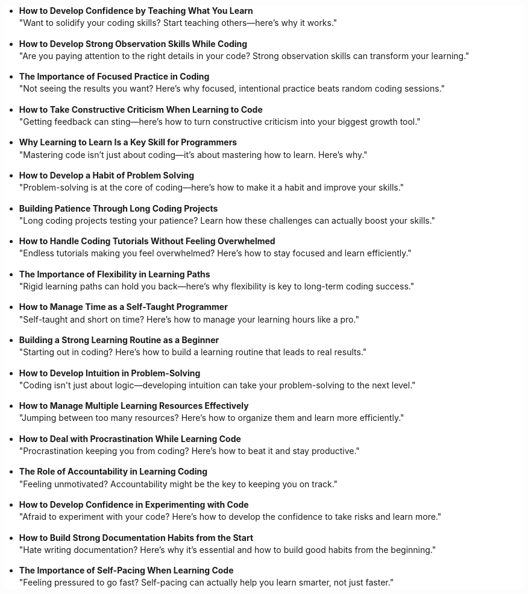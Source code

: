 - **How to Develop Confidence by Teaching What You Learn**  
    "Want to solidify your coding skills? Start teaching others—here’s why it works."
    
- **How to Develop Strong Observation Skills While Coding**  
    "Are you paying attention to the right details in your code? Strong observation skills can transform your learning."
    
- **The Importance of Focused Practice in Coding**  
    "Not seeing the results you want? Here’s why focused, intentional practice beats random coding sessions."
    
- **How to Take Constructive Criticism When Learning to Code**  
    "Getting feedback can sting—here’s how to turn constructive criticism into your biggest growth tool."
    
- **Why Learning to Learn Is a Key Skill for Programmers**  
    "Mastering code isn’t just about coding—it’s about mastering how to learn. Here’s why."
    
- **How to Develop a Habit of Problem Solving**  
    "Problem-solving is at the core of coding—here’s how to make it a habit and improve your skills."
    
- **Building Patience Through Long Coding Projects**  
    "Long coding projects testing your patience? Learn how these challenges can actually boost your skills."
    
- **How to Handle Coding Tutorials Without Feeling Overwhelmed**  
    "Endless tutorials making you feel overwhelmed? Here’s how to stay focused and learn efficiently."
    
- **The Importance of Flexibility in Learning Paths**  
    "Rigid learning paths can hold you back—here’s why flexibility is key to long-term coding success."
    
- **How to Manage Time as a Self-Taught Programmer**  
    "Self-taught and short on time? Here’s how to manage your learning hours like a pro."
    
- **Building a Strong Learning Routine as a Beginner**  
    "Starting out in coding? Here’s how to build a learning routine that leads to real results."
    
- **How to Develop Intuition in Problem-Solving**  
    "Coding isn't just about logic—developing intuition can take your problem-solving to the next level."
    
- **How to Manage Multiple Learning Resources Effectively**  
    "Jumping between too many resources? Here’s how to organize them and learn more efficiently."
    
- **How to Deal with Procrastination While Learning Code**  
    "Procrastination keeping you from coding? Here’s how to beat it and stay productive."
    
- **The Role of Accountability in Learning Coding**  
    "Feeling unmotivated? Accountability might be the key to keeping you on track."
    
- **How to Develop Confidence in Experimenting with Code**  
    "Afraid to experiment with your code? Here’s how to develop the confidence to take risks and learn more."
    
- **How to Build Strong Documentation Habits from the Start**  
    "Hate writing documentation? Here’s why it’s essential and how to build good habits from the beginning."
    
- **The Importance of Self-Pacing When Learning Code**  
    "Feeling pressured to go fast? Self-pacing can actually help you learn smarter, not just faster."
    